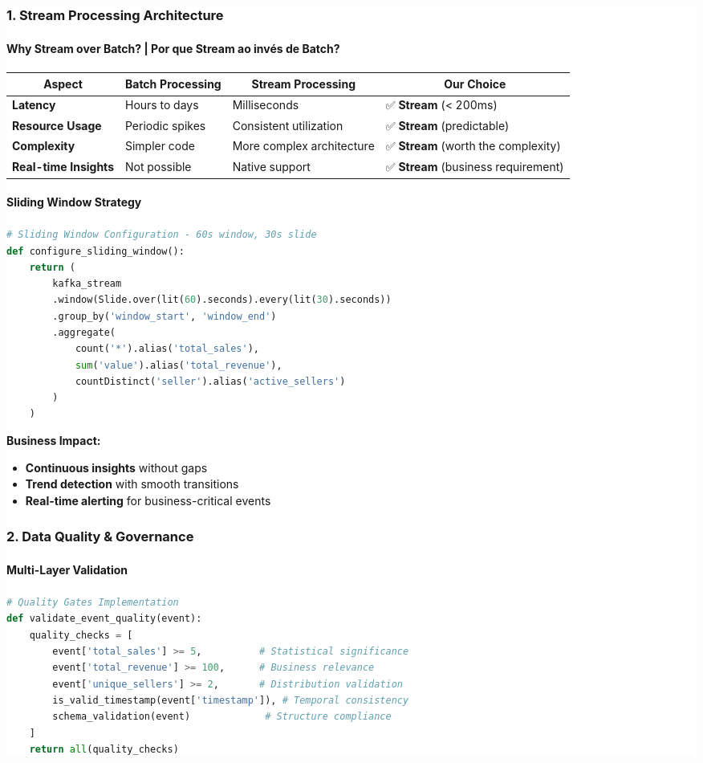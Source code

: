 ### **1. Stream Processing Architecture**

#### **Why Stream over Batch? | Por que Stream ao invés de Batch?**

| **Aspect** | **Batch Processing** | **Stream Processing** | **Our Choice** |
|------------|---------------------|----------------------|----------------|
| **Latency** | Hours to days | Milliseconds | ✅ **Stream** (< 200ms) |
| **Resource Usage** | Periodic spikes | Consistent utilization | ✅ **Stream** (predictable) |
| **Complexity** | Simpler code | More complex architecture | ✅ **Stream** (worth the complexity) |
| **Real-time Insights** | Not possible | Native support | ✅ **Stream** (business requirement) |

#### **Sliding Window Strategy**

```python
# Sliding Window Configuration - 60s window, 30s slide
def configure_sliding_window():
    return (
        kafka_stream
        .window(Slide.over(lit(60).seconds).every(lit(30).seconds))
        .group_by('window_start', 'window_end')
        .aggregate(
            count('*').alias('total_sales'),
            sum('value').alias('total_revenue'),
            countDistinct('seller').alias('active_sellers')
        )
    )
```

**Business Impact:**
- **Continuous insights** without gaps
- **Trend detection** with smooth transitions  
- **Real-time alerting** for business-critical events

### **2. Data Quality & Governance**

#### **Multi-Layer Validation**

```python
# Quality Gates Implementation
def validate_event_quality(event):
    quality_checks = [
        event['total_sales'] >= 5,          # Statistical significance
        event['total_revenue'] >= 100,      # Business relevance
        event['unique_sellers'] >= 2,       # Distribution validation
        is_valid_timestamp(event['timestamp']), # Temporal consistency
        schema_validation(event)             # Structure compliance
    ]
    return all(quality_checks)
```
